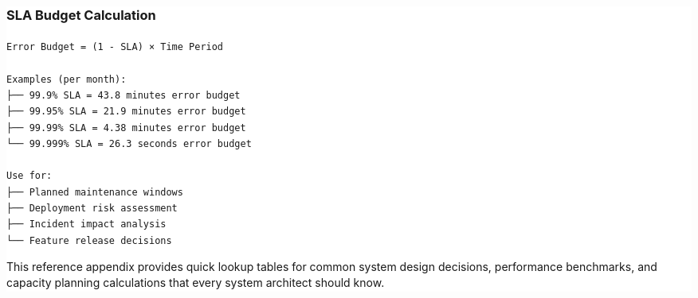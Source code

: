### SLA Budget Calculation

```
Error Budget = (1 - SLA) × Time Period

Examples (per month):
├── 99.9% SLA = 43.8 minutes error budget
├── 99.95% SLA = 21.9 minutes error budget  
├── 99.99% SLA = 4.38 minutes error budget
└── 99.999% SLA = 26.3 seconds error budget

Use for:
├── Planned maintenance windows
├── Deployment risk assessment
├── Incident impact analysis
└── Feature release decisions
```

This reference appendix provides quick lookup tables for common system design decisions, performance benchmarks, and capacity planning calculations that every system architect should know.